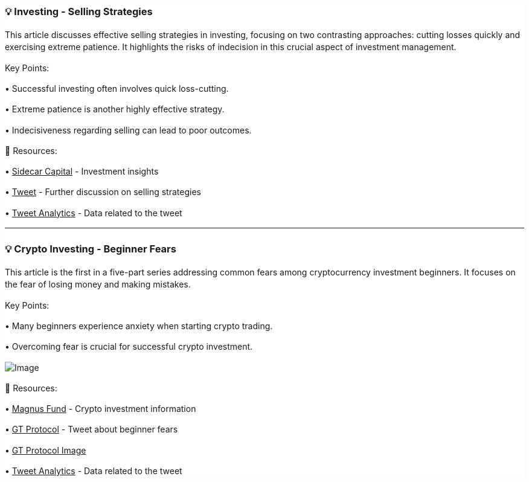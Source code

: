 ### 💡 Investing - Selling Strategies

This article discusses effective selling strategies in investing, focusing on two contrasting approaches: cutting losses quickly and exercising extreme patience.  It highlights the risks of indecision in this crucial aspect of investment management.


Key Points:

• Successful investing often involves quick loss-cutting.


•  Extreme patience is another highly effective strategy.


•  Indecisiveness regarding selling can lead to poor outcomes.


🔗 Resources:

• [Sidecar Capital](https://x.com/sidecarcap) - Investment insights


• [Tweet](https://x.com/sidecarcap/status/1956709465488777480) -  Further discussion on selling strategies


• [Tweet Analytics](https://x.com/sidecarcap/status/1956709465488777480/analytics) -  Data related to the tweet



---

### 💡 Crypto Investing - Beginner Fears

This article is the first in a five-part series addressing common fears among cryptocurrency investment beginners. It focuses on the fear of losing money and making mistakes.


Key Points:

• Many beginners experience anxiety when starting crypto trading.


•  Overcoming fear is crucial for successful crypto investment.



![Image](https://pbs.twimg.com/media/GyZ4EcZXMAkcqQV?format=jpg&name=small)


🔗 Resources:

• [Magnus Fund](https://x.com/Magnus_Fund) - Crypto investment information


• [GT Protocol](https://x.com/GT_Protocol/status/1956383411041419425) -  Tweet about beginner fears


• [GT Protocol Image](https://x.com/GT_Protocol/status/1956383411041419425/photo/1)


• [Tweet Analytics](https://x.com/GT_Protocol/status/1956383411041419425/analytics) - Data related to the tweet
